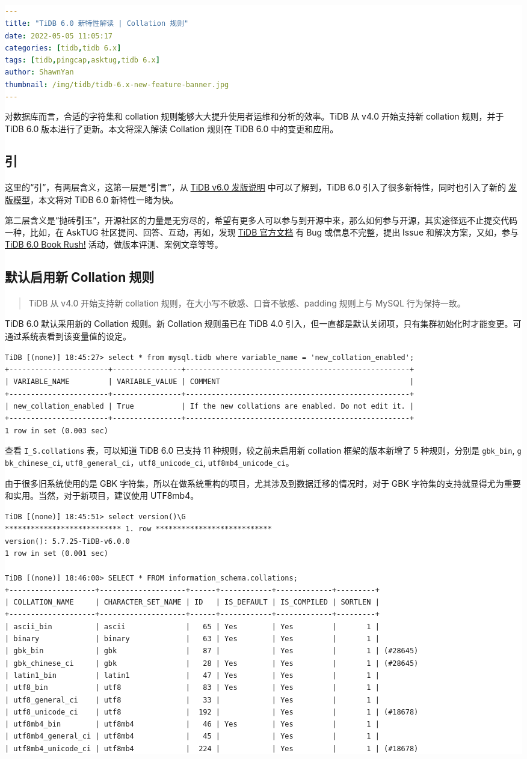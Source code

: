 ```yaml
---
title: "TiDB 6.0 新特性解读 | Collation 规则"
date: 2022-05-05 11:05:17
categories: [tidb,tidb 6.x]
tags: [tidb,pingcap,asktug,tidb 6.x]
author: ShawnYan
thumbnail: /img/tidb/tidb-6.x-new-feature-banner.jpg
---
```


对数据库而言，合适的字符集和 collation 规则能够大大提升使用者运维和分析的效率。TiDB 从 v4.0 开始支持新 collation 规则，并于 TiDB 6.0 版本进行了更新。本文将深入解读 Collation 规则在 TiDB 6.0 中的变更和应用。

## 引

这里的“引”，有两层含义，这第一层是“**引**言”，从 [TiDB v6.0 发版说明](https://docs.pingcap.com/zh/tidb/v6.0/release-6.0.0-dmr#tidb-600-release-notes)  中可以了解到，TiDB 6.0 引入了很多新特性，同时也引入了新的 [发版模型](https://docs.pingcap.com/zh/tidb/v6.0/release-6.0.0-dmr#%E7%89%88%E6%9C%AC%E7%AD%96%E7%95%A5%E5%8F%98%E6%9B%B4)，本文将对 TiDB 6.0 新特性一睹为快。

第二层含义是“抛砖**引**玉”，开源社区的力量是无穷尽的，希望有更多人可以参与到开源中来，那么如何参与开源，其实途径远不止提交代码一种，比如，在 AskTUG 社区提问、回答、互动，再如，发现 [TiDB 官方文档](https://docs.pingcap.com/zh/tidb/stable) 有 Bug 或信息不完整，提出 Issue 和解决方案，又如，参与 [TiDB 6.0 Book Rush!](https://tidb.net/book/book-rush) 活动，做版本评测、案例文章等等。

## 默认启用新 Collation 规则

> TiDB 从 v4.0 开始支持新 collation 规则，在大小写不敏感、口音不敏感、padding 规则上与 MySQL 行为保持一致。

TiDB 6.0 默认采用新的 Collation 规则。新 Collation 规则虽已在 TiDB 4.0 引入，但一直都是默认关闭项，只有集群初始化时才能变更。可通过系统表看到该变量值的设定。

```
TiDB [(none)] 18:45:27> select * from mysql.tidb where variable_name = 'new_collation_enabled';
+-----------------------+----------------+----------------------------------------------------+
| VARIABLE_NAME         | VARIABLE_VALUE | COMMENT                                            |
+-----------------------+----------------+----------------------------------------------------+
| new_collation_enabled | True           | If the new collations are enabled. Do not edit it. |
+-----------------------+----------------+----------------------------------------------------+
1 row in set (0.003 sec)
```

查看 `I_S.collations` 表，可以知道 TiDB 6.0 已支持 11 种规则，较之前未启用新 collation 框架的版本新增了 5 种规则，分别是 `gbk_bin`, `gbk_chinese_ci`, `utf8_general_ci`，`utf8_unicode_ci`, `utf8mb4_unicode_ci`。

由于很多旧系统使用的是 GBK 字符集，所以在做系统重构的项目，尤其涉及到数据迁移的情况时，对于 GBK 字符集的支持就显得尤为重要和实用。当然，对于新项目，建议使用 UTF8mb4。

```
TiDB [(none)] 18:45:51> select version()\G
*************************** 1. row ***************************
version(): 5.7.25-TiDB-v6.0.0
1 row in set (0.001 sec)

TiDB [(none)] 18:46:00> SELECT * FROM information_schema.collations;
+--------------------+--------------------+------+------------+-------------+---------+
| COLLATION_NAME     | CHARACTER_SET_NAME | ID   | IS_DEFAULT | IS_COMPILED | SORTLEN |
+--------------------+--------------------+------+------------+-------------+---------+
| ascii_bin          | ascii              |   65 | Yes        | Yes         |       1 |
| binary             | binary             |   63 | Yes        | Yes         |       1 |
| gbk_bin            | gbk                |   87 |            | Yes         |       1 | (#28645)
| gbk_chinese_ci     | gbk                |   28 | Yes        | Yes         |       1 | (#28645)
| latin1_bin         | latin1             |   47 | Yes        | Yes         |       1 |
| utf8_bin           | utf8               |   83 | Yes        | Yes         |       1 |
| utf8_general_ci    | utf8               |   33 |            | Yes         |       1 |
| utf8_unicode_ci    | utf8               |  192 |            | Yes         |       1 | (#18678)
| utf8mb4_bin        | utf8mb4            |   46 | Yes        | Yes         |       1 |
| utf8mb4_general_ci | utf8mb4            |   45 |            | Yes         |       1 |
| utf8mb4_unicode_ci | utf8mb4            |  224 |            | Yes         |       1 | (#18678)
```